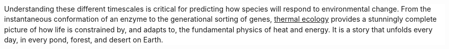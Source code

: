 Understanding these different timescales is critical for predicting how species will respond to environmental change. From the instantaneous conformation of an enzyme to the generational sorting of genes, [thermal ecology](@article_id:198095) provides a stunningly complete picture of how life is constrained by, and adapts to, the fundamental physics of heat and energy. It is a story that unfolds every day, in every pond, forest, and desert on Earth.